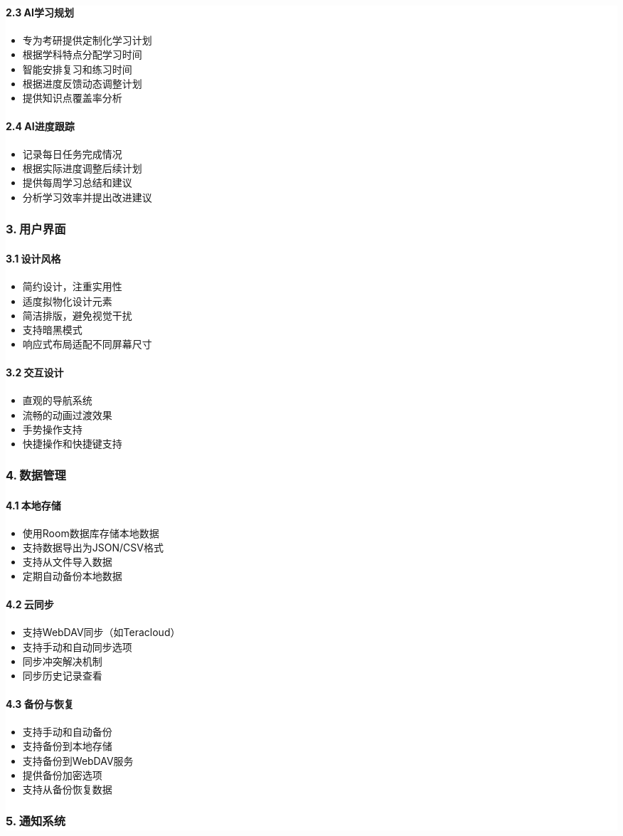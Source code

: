 #### 2.3 AI学习规划
- 专为考研提供定制化学习计划
- 根据学科特点分配学习时间
- 智能安排复习和练习时间
- 根据进度反馈动态调整计划
- 提供知识点覆盖率分析

#### 2.4 AI进度跟踪
- 记录每日任务完成情况
- 根据实际进度调整后续计划
- 提供每周学习总结和建议
- 分析学习效率并提出改进建议

### 3. 用户界面

#### 3.1 设计风格
- 简约设计，注重实用性
- 适度拟物化设计元素
- 简洁排版，避免视觉干扰
- 支持暗黑模式
- 响应式布局适配不同屏幕尺寸

#### 3.2 交互设计
- 直观的导航系统
- 流畅的动画过渡效果
- 手势操作支持
- 快捷操作和快捷键支持

### 4. 数据管理

#### 4.1 本地存储
- 使用Room数据库存储本地数据
- 支持数据导出为JSON/CSV格式
- 支持从文件导入数据
- 定期自动备份本地数据

#### 4.2 云同步
- 支持WebDAV同步（如Teracloud）
- 支持手动和自动同步选项
- 同步冲突解决机制
- 同步历史记录查看

#### 4.3 备份与恢复
- 支持手动和自动备份
- 支持备份到本地存储
- 支持备份到WebDAV服务
- 提供备份加密选项
- 支持从备份恢复数据

### 5. 通知系统
